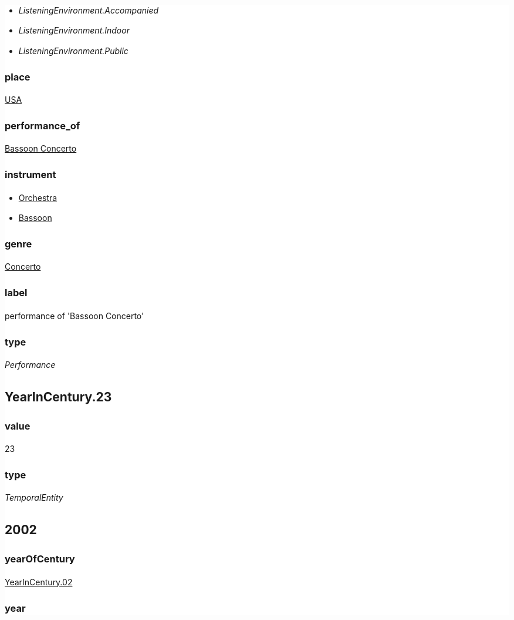 - *ListeningEnvironment.Accompanied*

 - *ListeningEnvironment.Indoor*

 - *ListeningEnvironment.Public*

### place


[USA](#USA)

### performance_of


[Bassoon Concerto](#Bassoon-Concerto)

### instrument

 - [Orchestra](#Orchestra)

 - [Bassoon](#Bassoon)

### genre


[Concerto](#Concerto)

### label


performance of 'Bassoon Concerto'

### type


*Performance*

## YearInCentury.23

### value


23

### type


*TemporalEntity*

## 2002

### yearOfCentury


[YearInCentury.02](#YearInCentury.02)

### year
